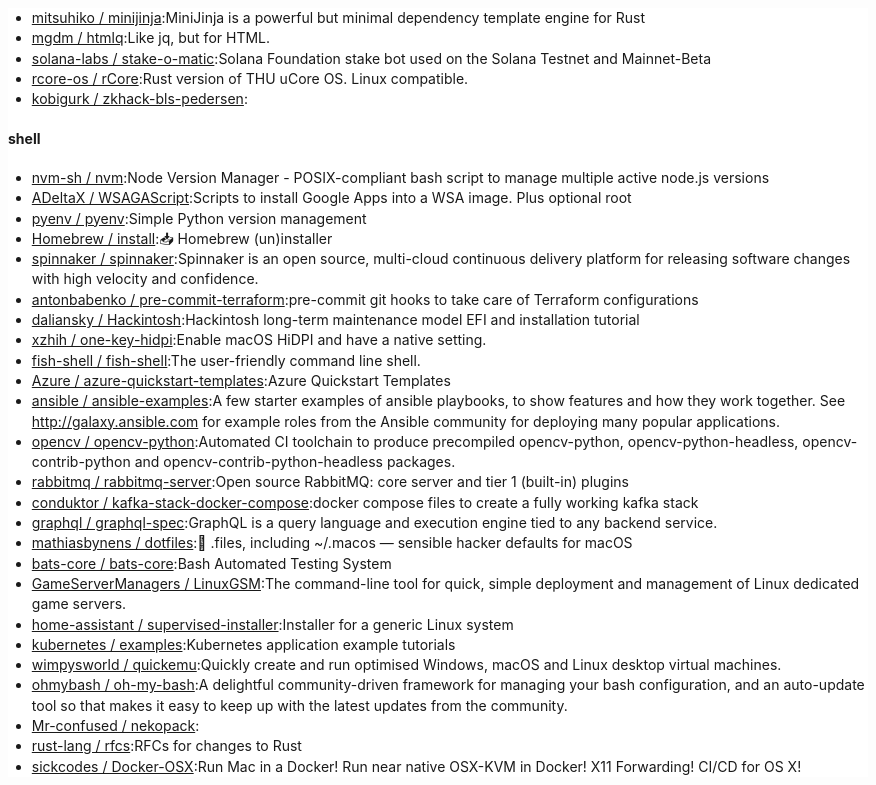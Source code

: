 * [mitsuhiko / minijinja](https://github.com/mitsuhiko/minijinja):MiniJinja is a powerful but minimal dependency template engine for Rust
* [mgdm / htmlq](https://github.com/mgdm/htmlq):Like jq, but for HTML.
* [solana-labs / stake-o-matic](https://github.com/solana-labs/stake-o-matic):Solana Foundation stake bot used on the Solana Testnet and Mainnet-Beta
* [rcore-os / rCore](https://github.com/rcore-os/rCore):Rust version of THU uCore OS. Linux compatible.
* [kobigurk / zkhack-bls-pedersen](https://github.com/kobigurk/zkhack-bls-pedersen):

#### shell
* [nvm-sh / nvm](https://github.com/nvm-sh/nvm):Node Version Manager - POSIX-compliant bash script to manage multiple active node.js versions
* [ADeltaX / WSAGAScript](https://github.com/ADeltaX/WSAGAScript):Scripts to install Google Apps into a WSA image. Plus optional root
* [pyenv / pyenv](https://github.com/pyenv/pyenv):Simple Python version management
* [Homebrew / install](https://github.com/Homebrew/install):📥
Homebrew (un)installer
* [spinnaker / spinnaker](https://github.com/spinnaker/spinnaker):Spinnaker is an open source, multi-cloud continuous delivery platform for releasing software changes with high velocity and confidence.
* [antonbabenko / pre-commit-terraform](https://github.com/antonbabenko/pre-commit-terraform):pre-commit git hooks to take care of Terraform configurations
* [daliansky / Hackintosh](https://github.com/daliansky/Hackintosh):Hackintosh long-term maintenance model EFI and installation tutorial
* [xzhih / one-key-hidpi](https://github.com/xzhih/one-key-hidpi):Enable macOS HiDPI and have a native setting.
* [fish-shell / fish-shell](https://github.com/fish-shell/fish-shell):The user-friendly command line shell.
* [Azure / azure-quickstart-templates](https://github.com/Azure/azure-quickstart-templates):Azure Quickstart Templates
* [ansible / ansible-examples](https://github.com/ansible/ansible-examples):A few starter examples of ansible playbooks, to show features and how they work together. See http://galaxy.ansible.com for example roles from the Ansible community for deploying many popular applications.
* [opencv / opencv-python](https://github.com/opencv/opencv-python):Automated CI toolchain to produce precompiled opencv-python, opencv-python-headless, opencv-contrib-python and opencv-contrib-python-headless packages.
* [rabbitmq / rabbitmq-server](https://github.com/rabbitmq/rabbitmq-server):Open source RabbitMQ: core server and tier 1 (built-in) plugins
* [conduktor / kafka-stack-docker-compose](https://github.com/conduktor/kafka-stack-docker-compose):docker compose files to create a fully working kafka stack
* [graphql / graphql-spec](https://github.com/graphql/graphql-spec):GraphQL is a query language and execution engine tied to any backend service.
* [mathiasbynens / dotfiles](https://github.com/mathiasbynens/dotfiles):🔧
.files, including ~/.macos — sensible hacker defaults for macOS
* [bats-core / bats-core](https://github.com/bats-core/bats-core):Bash Automated Testing System
* [GameServerManagers / LinuxGSM](https://github.com/GameServerManagers/LinuxGSM):The command-line tool for quick, simple deployment and management of Linux dedicated game servers.
* [home-assistant / supervised-installer](https://github.com/home-assistant/supervised-installer):Installer for a generic Linux system
* [kubernetes / examples](https://github.com/kubernetes/examples):Kubernetes application example tutorials
* [wimpysworld / quickemu](https://github.com/wimpysworld/quickemu):Quickly create and run optimised Windows, macOS and Linux desktop virtual machines.
* [ohmybash / oh-my-bash](https://github.com/ohmybash/oh-my-bash):A delightful community-driven framework for managing your bash configuration, and an auto-update tool so that makes it easy to keep up with the latest updates from the community.
* [Mr-confused / nekopack](https://github.com/Mr-confused/nekopack):
* [rust-lang / rfcs](https://github.com/rust-lang/rfcs):RFCs for changes to Rust
* [sickcodes / Docker-OSX](https://github.com/sickcodes/Docker-OSX):Run Mac in a Docker! Run near native OSX-KVM in Docker! X11 Forwarding! CI/CD for OS X!
